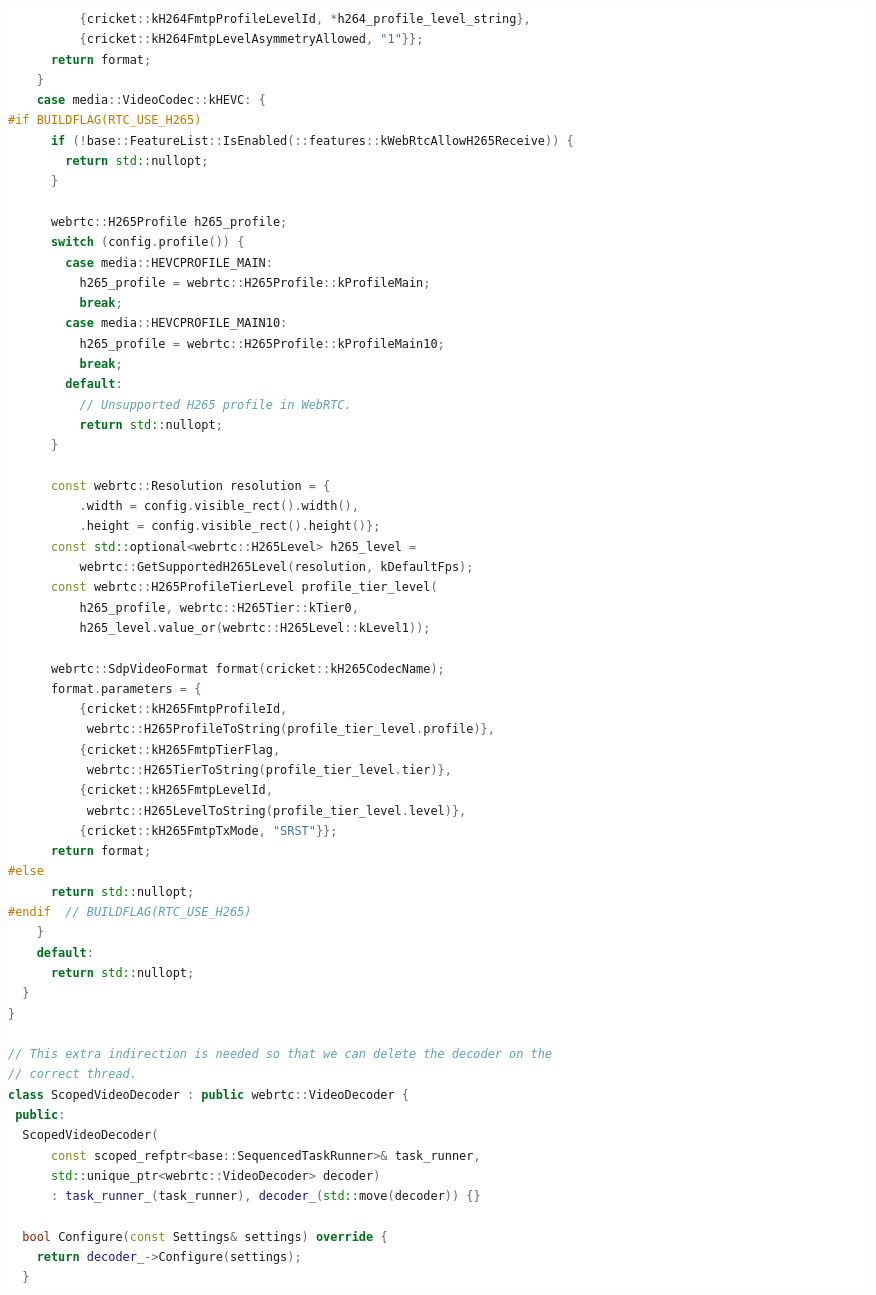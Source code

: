 ```cpp
          {cricket::kH264FmtpProfileLevelId, *h264_profile_level_string},
          {cricket::kH264FmtpLevelAsymmetryAllowed, "1"}};
      return format;
    }
    case media::VideoCodec::kHEVC: {
#if BUILDFLAG(RTC_USE_H265)
      if (!base::FeatureList::IsEnabled(::features::kWebRtcAllowH265Receive)) {
        return std::nullopt;
      }

      webrtc::H265Profile h265_profile;
      switch (config.profile()) {
        case media::HEVCPROFILE_MAIN:
          h265_profile = webrtc::H265Profile::kProfileMain;
          break;
        case media::HEVCPROFILE_MAIN10:
          h265_profile = webrtc::H265Profile::kProfileMain10;
          break;
        default:
          // Unsupported H265 profile in WebRTC.
          return std::nullopt;
      }

      const webrtc::Resolution resolution = {
          .width = config.visible_rect().width(),
          .height = config.visible_rect().height()};
      const std::optional<webrtc::H265Level> h265_level =
          webrtc::GetSupportedH265Level(resolution, kDefaultFps);
      const webrtc::H265ProfileTierLevel profile_tier_level(
          h265_profile, webrtc::H265Tier::kTier0,
          h265_level.value_or(webrtc::H265Level::kLevel1));

      webrtc::SdpVideoFormat format(cricket::kH265CodecName);
      format.parameters = {
          {cricket::kH265FmtpProfileId,
           webrtc::H265ProfileToString(profile_tier_level.profile)},
          {cricket::kH265FmtpTierFlag,
           webrtc::H265TierToString(profile_tier_level.tier)},
          {cricket::kH265FmtpLevelId,
           webrtc::H265LevelToString(profile_tier_level.level)},
          {cricket::kH265FmtpTxMode, "SRST"}};
      return format;
#else
      return std::nullopt;
#endif  // BUILDFLAG(RTC_USE_H265)
    }
    default:
      return std::nullopt;
  }
}

// This extra indirection is needed so that we can delete the decoder on the
// correct thread.
class ScopedVideoDecoder : public webrtc::VideoDecoder {
 public:
  ScopedVideoDecoder(
      const scoped_refptr<base::SequencedTaskRunner>& task_runner,
      std::unique_ptr<webrtc::VideoDecoder> decoder)
      : task_runner_(task_runner), decoder_(std::move(decoder)) {}

  bool Configure(const Settings& settings) override {
    return decoder_->Configure(settings);
  }
```